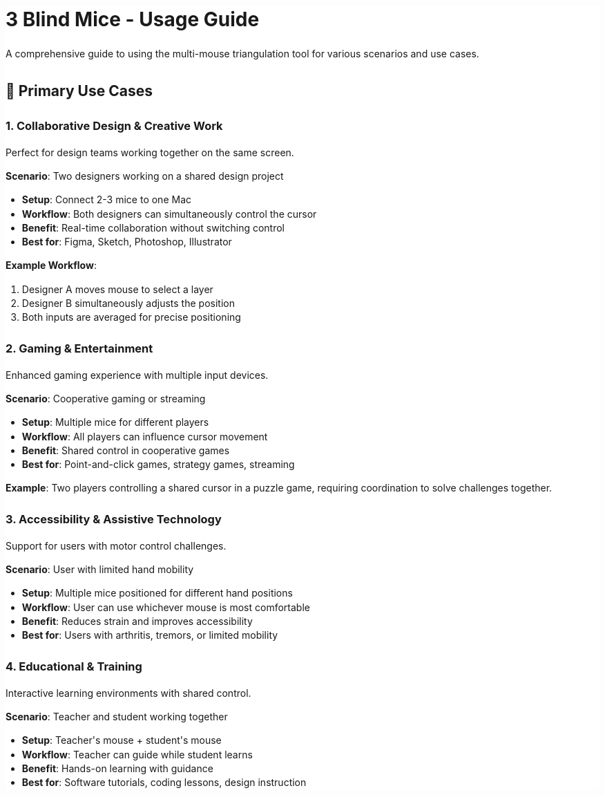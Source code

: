 # 3 Blind Mice - Usage Guide

A comprehensive guide to using the multi-mouse triangulation tool for various scenarios and use cases.

## 🎯 Primary Use Cases

### 1. **Collaborative Design & Creative Work**
Perfect for design teams working together on the same screen.

**Scenario**: Two designers working on a shared design project
- **Setup**: Connect 2-3 mice to one Mac
- **Workflow**: Both designers can simultaneously control the cursor
- **Benefit**: Real-time collaboration without switching control
- **Best for**: Figma, Sketch, Photoshop, Illustrator

**Example Workflow**:
1. Designer A moves mouse to select a layer
2. Designer B simultaneously adjusts the position
3. Both inputs are averaged for precise positioning

### 2. **Gaming & Entertainment**
Enhanced gaming experience with multiple input devices.

**Scenario**: Cooperative gaming or streaming
- **Setup**: Multiple mice for different players
- **Workflow**: All players can influence cursor movement
- **Benefit**: Shared control in cooperative games
- **Best for**: Point-and-click games, strategy games, streaming

**Example**: Two players controlling a shared cursor in a puzzle game, requiring coordination to solve challenges together.

### 3. **Accessibility & Assistive Technology**
Support for users with motor control challenges.

**Scenario**: User with limited hand mobility
- **Setup**: Multiple mice positioned for different hand positions
- **Workflow**: User can use whichever mouse is most comfortable
- **Benefit**: Reduces strain and improves accessibility
- **Best for**: Users with arthritis, tremors, or limited mobility

### 4. **Educational & Training**
Interactive learning environments with shared control.

**Scenario**: Teacher and student working together
- **Setup**: Teacher's mouse + student's mouse
- **Workflow**: Teacher can guide while student learns
- **Benefit**: Hands-on learning with guidance
- **Best for**: Software tutorials, coding lessons, design instruction
